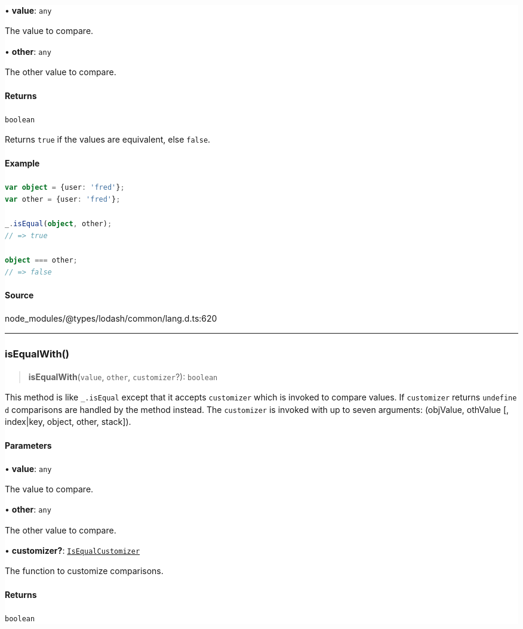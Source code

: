 • **value**: `any`

The value to compare.

• **other**: `any`

The other value to compare.

#### Returns

`boolean`

Returns `true` if the values are equivalent, else `false`.

#### Example

```ts
var object = {user: 'fred'};
var other = {user: 'fred'};

_.isEqual(object, other);
// => true

object === other;
// => false
```

#### Source

node_modules/@types/lodash/common/lang.d.ts:620

---

### isEqualWith()

> **isEqualWith**(`value`, `other`, `customizer`?): `boolean`

This method is like `_.isEqual` except that it accepts `customizer` which is invoked to compare
values. If `customizer` returns `undefined` comparisons are handled by the method instead. The
`customizer` is invoked with up to seven arguments: (objValue, othValue [, index|key, object,
other, stack]).

#### Parameters

• **value**: `any`

The value to compare.

• **other**: `any`

The other value to compare.

• **customizer?**: [`IsEqualCustomizer`](../type-aliases/IsEqualCustomizer.md)

The function to customize comparisons.

#### Returns

`boolean`
